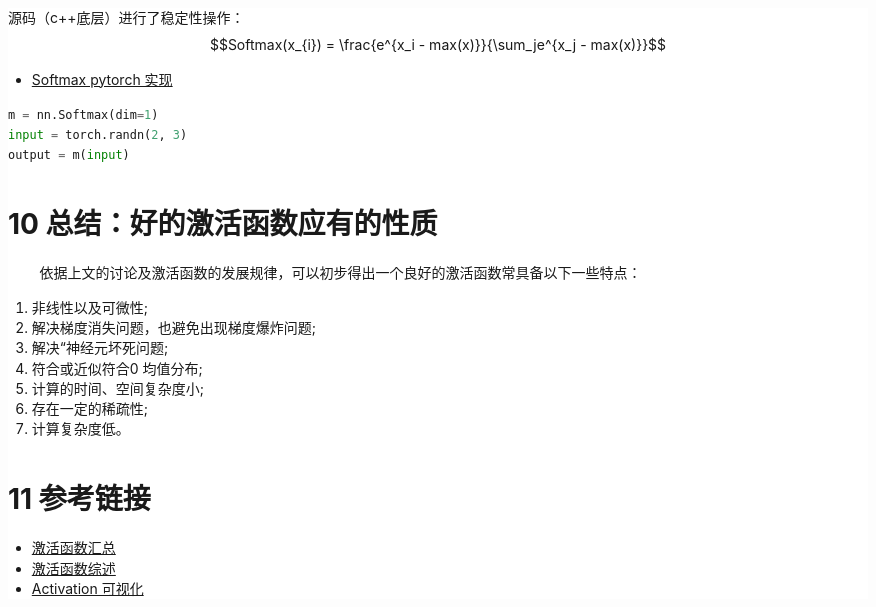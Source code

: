 源码（c++底层）进行了稳定性操作：
$$Softmax(x_{i}) =  \frac{e^{x_i - max(x)}}{\sum_je^{x_j - max(x)}}$$

- [Softmax pytorch 实现](https://pytorch.org/docs/stable/generated/torch.nn.Softmax.html#torch.nn.Softmax)
```python
m = nn.Softmax(dim=1)
input = torch.randn(2, 3)
output = m(input)
```



# 10 总结：好的激活函数应有的性质

&nbsp;&nbsp;&nbsp;&nbsp;&nbsp;&nbsp;&nbsp;&nbsp;依据上文的讨论及激活函数的发展规律，可以初步得出一个良好的激活函数常具备以下一些特点：<br>
1. 非线性以及可微性;
2. 解决梯度消失问题，也避免出现梯度爆炸问题;
3. 解决“神经元坏死问题;
4. 符合或近似符合0 均值分布;
5. 计算的时间、空间复杂度小;
6. 存在一定的稀疏性;
7. 计算复杂度低。

# 11 参考链接
- [激活函数汇总](http://spytensor.com/index.php/archives/23/?xqrspi=xnemo1) <br>
- [激活函数综述](https://www.xhuqk.com/xhdxxbzkb/article/doi/10.12198/j.issn.1673-159X.3761) <br>
- [Activation 可视化](https://dashee87.github.io/deep%20learning/visualising-activation-functions-in-neural-networks/) <br>
